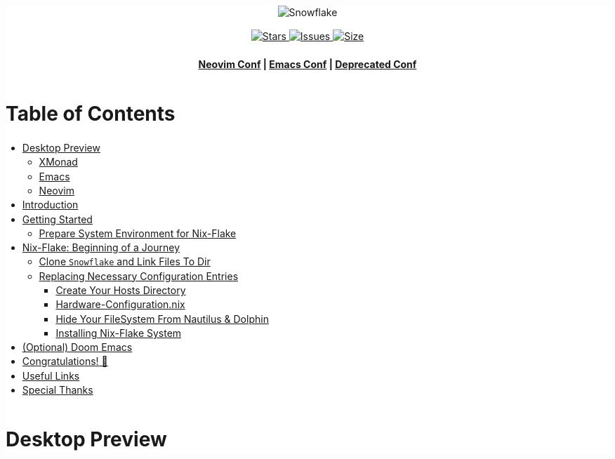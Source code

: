 <p align="center">
    <img src="./assets/main/png/chess.png" alt="Snowflake" width="400" height="400"/>
</p>

<p align="center">
    <a href="https://github.com/Icy-Thought/snowflake/stargazers">
        <img alt="Stars" src="https://img.shields.io/github/stars/Icy-Thought/snowflake?style=for-the-badge&logo=starship&color=C9CBFF&logoColor=D9E0EE&labelColor=302D41">
    </a>
    <a href="https://github.com/Icy-Thought/snowflake/issues">
        <img alt="Issues" src="https://img.shields.io/github/issues/Icy-Thought/snowflake?style=for-the-badge&logo=gitbook&color=B5E8E0&logoColor=D9E0EE&labelColor=302D41">
    </a>
    <a href="https://github.com/Icy-Thought/snowflake">
        <img alt="Size" src="https://img.shields.io/github/repo-size/Icy-Thought/snowflake?style=for-the-badge&logo=github&color=F2CDCD&logoColor=D9E0EE&labelColor=302D41">
    </a>
</p>

<div align="center">
    <h4>
        <a href="https://github.com/Icy-Thought/nvim.d">Neovim Conf</a>
        <span> | </span>
        <a href="https://github.com/Icy-Thought/emacs.d">Emacs Conf</a>
        <span> | </span>
        <a href="https://github.com/Icy-Thought/Lost-in-Space">Deprecated Conf</a>
    </h4>
</div>

# Table of Contents

- [Desktop Preview](#desktop-preview)
  - [XMonad](#xmonad)
  - [Emacs](#emacs)
  - [Neovim](#neovim)
- [Introduction](#introduction)
- [Getting Started](#getting-started)
  - [Prepare System Environment for Nix-Flake](#prepare-system-environment-for-nix-flake)
- [Nix-Flake: Beginning of a Journey](#nix-flake-beginning-of-a-journey)
  - [Clone `Snowflake` and Link Files To Dir](#clone-snowflake-and-link-files-to-correct-path)
  - [Replacing Necessary Configuration Entries](#replacing-necessary-configuration-entries)
    - [Create Your Hosts Directory](#create-your-hosts-directory)
    - [Hardware-Configuration.nix](#hardware-configurationnix)
    - [Hide Your FileSystem From Nautilus & Dolphin](#hide-your-filesystem-from-nautilus--dolphin)
    - [Installing Nix-Flake System](#installing-nix-flake-system)
- [(Optional) Doom Emacs](#doom-emacs)
- [Congratulations! 🎉](#congratulations-)
- [Useful Links](#useful-links)
- [Special Thanks](#special-thanks)

# Desktop Preview
